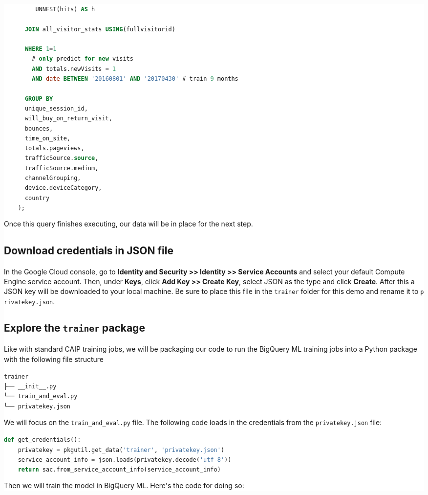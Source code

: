 ```SQL
         UNNEST(hits) AS h

      JOIN all_visitor_stats USING(fullvisitorid)

      WHERE 1=1
        # only predict for new visits
        AND totals.newVisits = 1
        AND date BETWEEN '20160801' AND '20170430' # train 9 months

      GROUP BY
      unique_session_id,
      will_buy_on_return_visit,
      bounces,
      time_on_site,
      totals.pageviews,
      trafficSource.source,
      trafficSource.medium,
      channelGrouping,
      device.deviceCategory,
      country
    );
```

Once this query finishes executing, our data will be in place for the next step.

## Download credentials in JSON file

In the Google Cloud console, go to **Identity and Security >> Identity >> Service Accounts** and select your default Compute Engine service account. Then, under **Keys**, click **Add Key >> Create Key**, select JSON as the type and click **Create**. After this a JSON key will be downloaded to your local machine. Be sure to place this file in the `trainer` folder for this demo and rename it to `privatekey.json`.

## Explore the `trainer` package

Like with standard CAIP training jobs, we will be packaging our code to run the BigQuery ML training jobs into a Python package with the following file structure

```bash
trainer
├── __init__.py
└── train_and_eval.py
└── privatekey.json
```

We will focus on the `train_and_eval.py` file. The following code loads in the credentials from the `privatekey.json` file:

```Python
def get_credentials():
    privatekey = pkgutil.get_data('trainer', 'privatekey.json')
    service_account_info = json.loads(privatekey.decode('utf-8'))
    return sac.from_service_account_info(service_account_info)
```
Then we will train the model in BigQuery ML. Here's the code for doing so:
